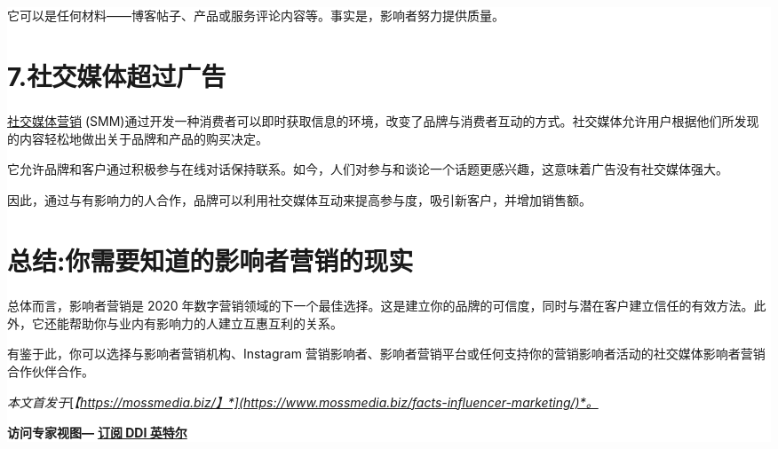 它可以是任何材料——博客帖子、产品或服务评论内容等。事实是，影响者努力提供质量。

# 7.社交媒体超过广告

[社交媒体营销](https://www.mossmedia.biz/social-media-marketing-content-strategy/) (SMM)通过开发一种消费者可以即时获取信息的环境，改变了品牌与消费者互动的方式。社交媒体允许用户根据他们所发现的内容轻松地做出关于品牌和产品的购买决定。

它允许品牌和客户通过积极参与在线对话保持联系。如今，人们对参与和谈论一个话题更感兴趣，这意味着广告没有社交媒体强大。

因此，通过与有影响力的人合作，品牌可以利用社交媒体互动来提高参与度，吸引新客户，并增加销售额。

# 总结:你需要知道的影响者营销的现实

总体而言，影响者营销是 2020 年数字营销领域的下一个最佳选择。这是建立你的品牌的可信度，同时与潜在客户建立信任的有效方法。此外，它还能帮助你与业内有影响力的人建立互惠互利的关系。

有鉴于此，你可以选择与影响者营销机构、Instagram 营销影响者、影响者营销平台或任何支持你的营销影响者活动的社交媒体影响者营销合作伙伴合作。

*本文首发于*[*【https://mossmedia.biz/】*](https://www.mossmedia.biz/facts-influencer-marketing/)*。*

**访问专家视图—** [**订阅 DDI 英特尔**](https://datadriveninvestor.com/ddi-intel)